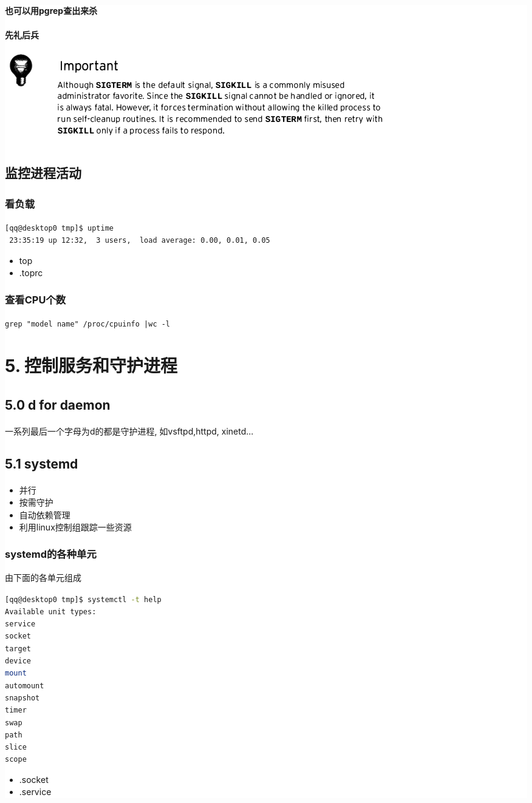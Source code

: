 #### 也可以用pgrep查出来杀 

#### 先礼后兵
![](res/term_and_kill.png)

## 监控进程活动

### 看负载

```bash
[qq@desktop0 tmp]$ uptime
 23:35:19 up 12:32,  3 users,  load average: 0.00, 0.01, 0.05
```

- top
- .toprc

### 查看CPU个数

`grep "model name" /proc/cpuinfo |wc -l`



# 5. 控制服务和守护进程

## 5.0 d for daemon 

一系列最后一个字母为d的都是守护进程, 如vsftpd,httpd, xinetd...

## 5.1 systemd
- 并行
- 按需守护
- 自动依赖管理
- 利用linux控制组跟踪一些资源

### systemd的各种单元
由下面的各单元组成
```bash
[qq@desktop0 tmp]$ systemctl -t help
Available unit types:
service
socket
target
device
mount
automount
snapshot
timer
swap
path
slice
scope
```
- .socket
- .service